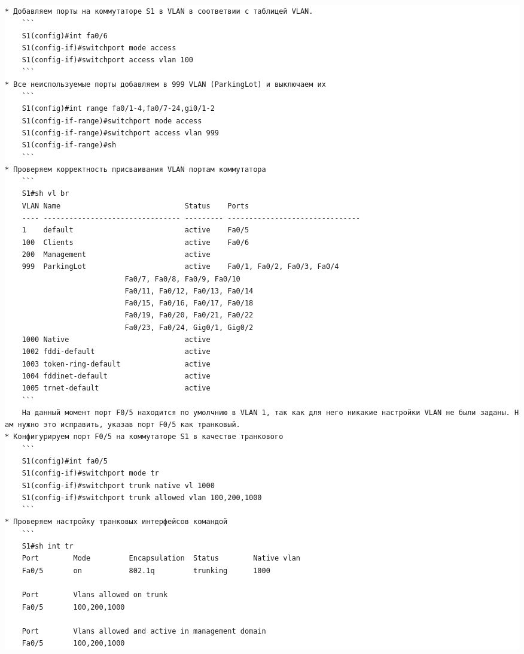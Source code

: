 	* Добавляем порты на коммутаторе S1 в VLAN в соответвии с таблицей VLAN.
		```
		S1(config)#int fa0/6
		S1(config-if)#switchport mode access 
		S1(config-if)#switchport access vlan 100
		```
	* Все неиспользуемые порты добавляем в 999 VLAN (ParkingLot) и выключаем их
		```
		S1(config)#int range fa0/1-4,fa0/7-24,gi0/1-2
		S1(config-if-range)#switchport mode access 
		S1(config-if-range)#switchport access vlan 999
		S1(config-if-range)#sh
		```
	* Проверяем корректность присваивания VLAN портам коммутатора
		```
		S1#sh vl br
		VLAN Name                             Status    Ports
		---- -------------------------------- --------- -------------------------------
		1    default                          active    Fa0/5
		100  Clients                          active    Fa0/6
		200  Management                       active    
		999  ParkingLot                       active    Fa0/1, Fa0/2, Fa0/3, Fa0/4
								Fa0/7, Fa0/8, Fa0/9, Fa0/10
								Fa0/11, Fa0/12, Fa0/13, Fa0/14
								Fa0/15, Fa0/16, Fa0/17, Fa0/18
								Fa0/19, Fa0/20, Fa0/21, Fa0/22
								Fa0/23, Fa0/24, Gig0/1, Gig0/2
		1000 Native                           active    
		1002 fddi-default                     active    
		1003 token-ring-default               active    
		1004 fddinet-default                  active    
		1005 trnet-default                    active   
		```
		На данный момент порт F0/5 находится по умолчнию в VLAN 1, так как для него никакие настройки VLAN не были заданы. Нам нужно это исправить, указав порт F0/5 как транковый.
	* Конфигурируем порт F0/5 на коммутаторе S1 в качестве транкового
		```
		S1(config)#int fa0/5
		S1(config-if)#switchport mode tr
		S1(config-if)#switchport trunk native vl 1000
		S1(config-if)#switchport trunk allowed vlan 100,200,1000
		```
	* Проверяем настройку транковых интерфейсов командой
		```
		S1#sh int tr
		Port        Mode         Encapsulation  Status        Native vlan
		Fa0/5       on           802.1q         trunking      1000

		Port        Vlans allowed on trunk
		Fa0/5       100,200,1000

		Port        Vlans allowed and active in management domain
		Fa0/5       100,200,1000
